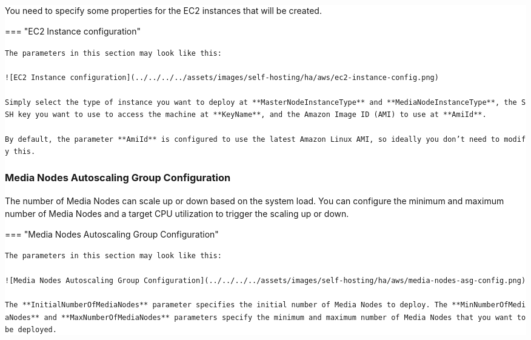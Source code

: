 You need to specify some properties for the EC2 instances that will be created.

=== "EC2 Instance configuration"

    The parameters in this section may look like this:

    ![EC2 Instance configuration](../../../../assets/images/self-hosting/ha/aws/ec2-instance-config.png)

    Simply select the type of instance you want to deploy at **MasterNodeInstanceType** and **MediaNodeInstanceType**, the SSH key you want to use to access the machine at **KeyName**, and the Amazon Image ID (AMI) to use at **AmiId**.

    By default, the parameter **AmiId** is configured to use the latest Amazon Linux AMI, so ideally you don’t need to modify this.

### Media Nodes Autoscaling Group Configuration

The number of Media Nodes can scale up or down based on the system load. You can configure the minimum and maximum number of Media Nodes and a target CPU utilization to trigger the scaling up or down.

=== "Media Nodes Autoscaling Group Configuration"

    The parameters in this section may look like this:

    ![Media Nodes Autoscaling Group Configuration](../../../../assets/images/self-hosting/ha/aws/media-nodes-asg-config.png)

    The **InitialNumberOfMediaNodes** parameter specifies the initial number of Media Nodes to deploy. The **MinNumberOfMediaNodes** and **MaxNumberOfMediaNodes** parameters specify the minimum and maximum number of Media Nodes that you want to be deployed.
